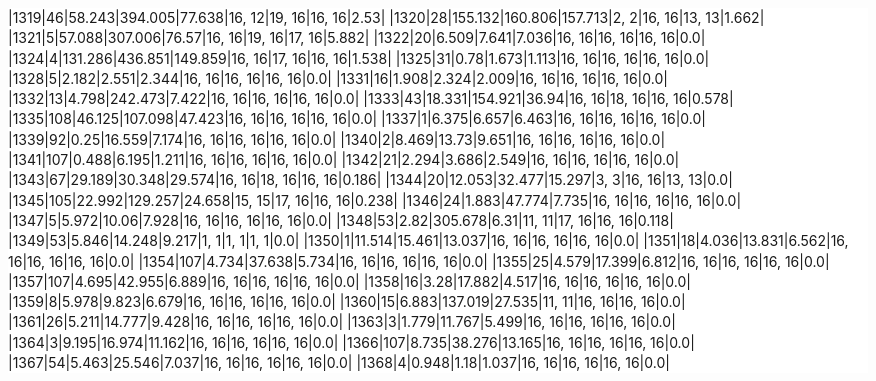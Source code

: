 |1319|46|58.243|394.005|77.638|16, 12|19, 16|16, 16|2.53|
|1320|28|155.132|160.806|157.713|2, 2|16, 16|13, 13|1.662|
|1321|5|57.088|307.006|76.57|16, 16|19, 16|17, 16|5.882|
|1322|20|6.509|7.641|7.036|16, 16|16, 16|16, 16|0.0|
|1324|4|131.286|436.851|149.859|16, 16|17, 16|16, 16|1.538|
|1325|31|0.78|1.673|1.113|16, 16|16, 16|16, 16|0.0|
|1328|5|2.182|2.551|2.344|16, 16|16, 16|16, 16|0.0|
|1331|16|1.908|2.324|2.009|16, 16|16, 16|16, 16|0.0|
|1332|13|4.798|242.473|7.422|16, 16|16, 16|16, 16|0.0|
|1333|43|18.331|154.921|36.94|16, 16|18, 16|16, 16|0.578|
|1335|108|46.125|107.098|47.423|16, 16|16, 16|16, 16|0.0|
|1337|1|6.375|6.657|6.463|16, 16|16, 16|16, 16|0.0|
|1339|92|0.25|16.559|7.174|16, 16|16, 16|16, 16|0.0|
|1340|2|8.469|13.73|9.651|16, 16|16, 16|16, 16|0.0|
|1341|107|0.488|6.195|1.211|16, 16|16, 16|16, 16|0.0|
|1342|21|2.294|3.686|2.549|16, 16|16, 16|16, 16|0.0|
|1343|67|29.189|30.348|29.574|16, 16|18, 16|16, 16|0.186|
|1344|20|12.053|32.477|15.297|3, 3|16, 16|13, 13|0.0|
|1345|105|22.992|129.257|24.658|15, 15|17, 16|16, 16|0.238|
|1346|24|1.883|47.774|7.735|16, 16|16, 16|16, 16|0.0|
|1347|5|5.972|10.06|7.928|16, 16|16, 16|16, 16|0.0|
|1348|53|2.82|305.678|6.31|11, 11|17, 16|16, 16|0.118|
|1349|53|5.846|14.248|9.217|1, 1|1, 1|1, 1|0.0|
|1350|1|11.514|15.461|13.037|16, 16|16, 16|16, 16|0.0|
|1351|18|4.036|13.831|6.562|16, 16|16, 16|16, 16|0.0|
|1354|107|4.734|37.638|5.734|16, 16|16, 16|16, 16|0.0|
|1355|25|4.579|17.399|6.812|16, 16|16, 16|16, 16|0.0|
|1357|107|4.695|42.955|6.889|16, 16|16, 16|16, 16|0.0|
|1358|16|3.28|17.882|4.517|16, 16|16, 16|16, 16|0.0|
|1359|8|5.978|9.823|6.679|16, 16|16, 16|16, 16|0.0|
|1360|15|6.883|137.019|27.535|11, 11|16, 16|16, 16|0.0|
|1361|26|5.211|14.777|9.428|16, 16|16, 16|16, 16|0.0|
|1363|3|1.779|11.767|5.499|16, 16|16, 16|16, 16|0.0|
|1364|3|9.195|16.974|11.162|16, 16|16, 16|16, 16|0.0|
|1366|107|8.735|38.276|13.165|16, 16|16, 16|16, 16|0.0|
|1367|54|5.463|25.546|7.037|16, 16|16, 16|16, 16|0.0|
|1368|4|0.948|1.18|1.037|16, 16|16, 16|16, 16|0.0|